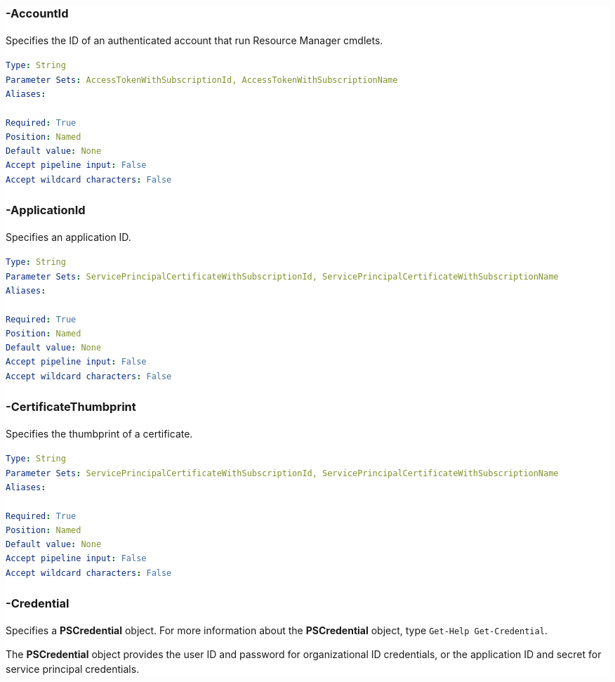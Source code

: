 ### -AccountId
Specifies the ID of an authenticated account that run Resource Manager cmdlets.

```yaml
Type: String
Parameter Sets: AccessTokenWithSubscriptionId, AccessTokenWithSubscriptionName
Aliases: 

Required: True
Position: Named
Default value: None
Accept pipeline input: False
Accept wildcard characters: False
```

### -ApplicationId
Specifies an application ID.

```yaml
Type: String
Parameter Sets: ServicePrincipalCertificateWithSubscriptionId, ServicePrincipalCertificateWithSubscriptionName
Aliases: 

Required: True
Position: Named
Default value: None
Accept pipeline input: False
Accept wildcard characters: False
```

### -CertificateThumbprint
Specifies the thumbprint of a certificate.

```yaml
Type: String
Parameter Sets: ServicePrincipalCertificateWithSubscriptionId, ServicePrincipalCertificateWithSubscriptionName
Aliases: 

Required: True
Position: Named
Default value: None
Accept pipeline input: False
Accept wildcard characters: False
```

### -Credential
Specifies a **PSCredential** object.
For more information about the **PSCredential** object, type `Get-Help Get-Credential`.

The **PSCredential** object provides the user ID and password for organizational ID credentials, or the application ID and secret for service principal credentials.
